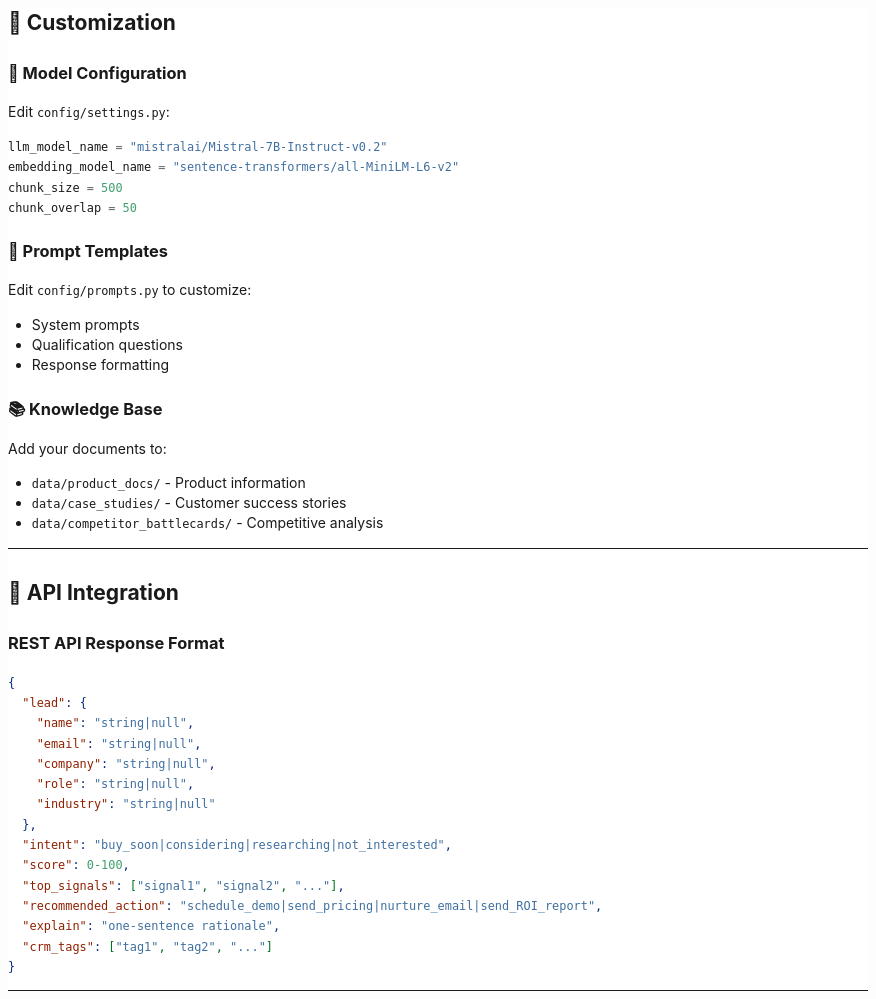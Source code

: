 
## 🎨 Customization

### 🔧 Model Configuration

Edit `config/settings.py`:

```python
llm_model_name = "mistralai/Mistral-7B-Instruct-v0.2"
embedding_model_name = "sentence-transformers/all-MiniLM-L6-v2"
chunk_size = 500
chunk_overlap = 50
```

### 📝 Prompt Templates

Edit `config/prompts.py` to customize:
- System prompts
- Qualification questions
- Response formatting

### 📚 Knowledge Base

Add your documents to:
- `data/product_docs/` - Product information
- `data/case_studies/` - Customer success stories
- `data/competitor_battlecards/` - Competitive analysis

---

## 🔗 API Integration

### REST API Response Format

```json
{
  "lead": {
    "name": "string|null",
    "email": "string|null",
    "company": "string|null",
    "role": "string|null",
    "industry": "string|null"
  },
  "intent": "buy_soon|considering|researching|not_interested",
  "score": 0-100,
  "top_signals": ["signal1", "signal2", "..."],
  "recommended_action": "schedule_demo|send_pricing|nurture_email|send_ROI_report",
  "explain": "one-sentence rationale",
  "crm_tags": ["tag1", "tag2", "..."]
}
```

---